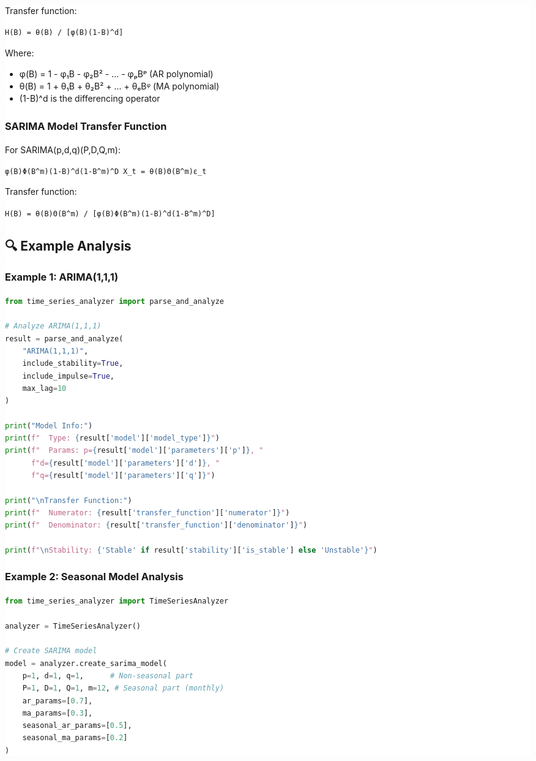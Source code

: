 Transfer function:
```
H(B) = θ(B) / [φ(B)(1-B)^d]
```

Where:
- φ(B) = 1 - φ₁B - φ₂B² - ... - φₚBᵖ (AR polynomial)
- θ(B) = 1 + θ₁B + θ₂B² + ... + θₑBᵠ (MA polynomial)
- (1-B)^d is the differencing operator

### SARIMA Model Transfer Function

For SARIMA(p,d,q)(P,D,Q,m):
```
φ(B)Φ(B^m)(1-B)^d(1-B^m)^D X_t = θ(B)Θ(B^m)ε_t
```

Transfer function:
```
H(B) = θ(B)Θ(B^m) / [φ(B)Φ(B^m)(1-B)^d(1-B^m)^D]
```

## 🔍 Example Analysis

### Example 1: ARIMA(1,1,1)

```python
from time_series_analyzer import parse_and_analyze

# Analyze ARIMA(1,1,1)
result = parse_and_analyze(
    "ARIMA(1,1,1)",
    include_stability=True,
    include_impulse=True,
    max_lag=10
)

print("Model Info:")
print(f"  Type: {result['model']['model_type']}")
print(f"  Params: p={result['model']['parameters']['p']}, "
      f"d={result['model']['parameters']['d']}, "
      f"q={result['model']['parameters']['q']}")

print("\nTransfer Function:")
print(f"  Numerator: {result['transfer_function']['numerator']}")
print(f"  Denominator: {result['transfer_function']['denominator']}")

print(f"\nStability: {'Stable' if result['stability']['is_stable'] else 'Unstable'}")
```

### Example 2: Seasonal Model Analysis

```python
from time_series_analyzer import TimeSeriesAnalyzer

analyzer = TimeSeriesAnalyzer()

# Create SARIMA model
model = analyzer.create_sarima_model(
    p=1, d=1, q=1,      # Non-seasonal part
    P=1, D=1, Q=1, m=12, # Seasonal part (monthly)
    ar_params=[0.7],
    ma_params=[0.3],
    seasonal_ar_params=[0.5],
    seasonal_ma_params=[0.2]
)
```